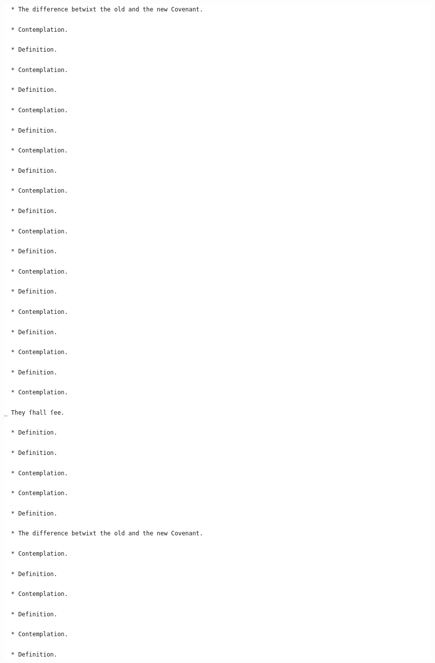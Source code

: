       * The difference betwixt the old and the new Covenant.

      * Contemplation.

      * Definition.

      * Contemplation.

      * Definition.

      * Contemplation.

      * Definition.

      * Contemplation.

      * Definition.

      * Contemplation.

      * Definition.

      * Contemplation.

      * Definition.

      * Contemplation.

      * Definition.

      * Contemplation.

      * Definition.

      * Contemplation.

      * Definition.

      * Contemplation.

    _ They ſhall ſee.

      * Definition.

      * Definition.

      * Contemplation.

      * Contemplation.

      * Definition.

      * The difference betwixt the old and the new Covenant.

      * Contemplation.

      * Definition.

      * Contemplation.

      * Definition.

      * Contemplation.

      * Definition.
